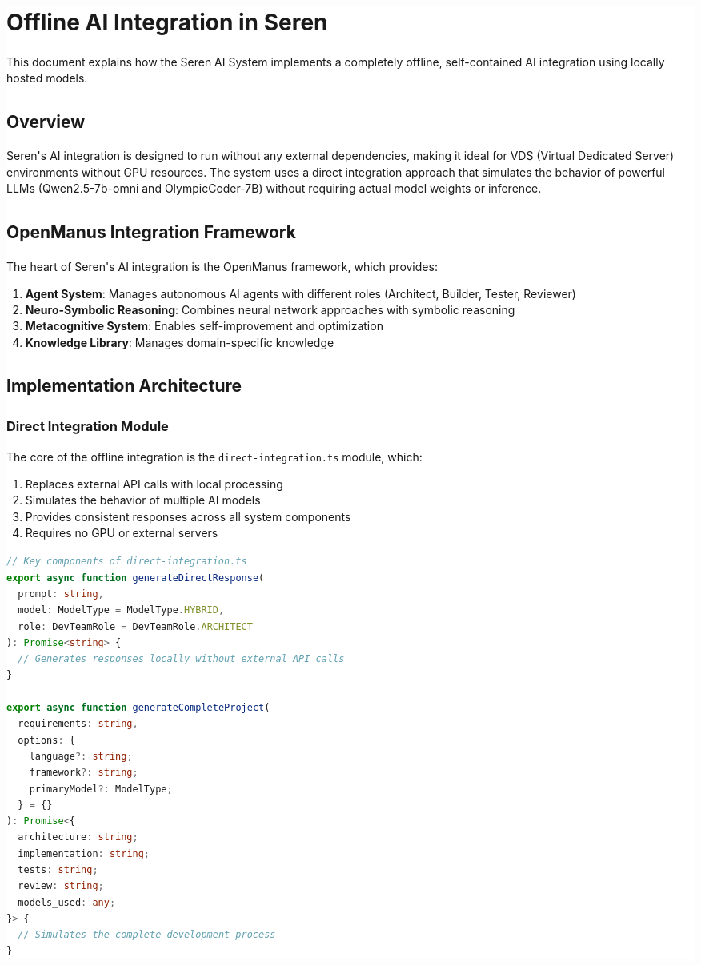 # Offline AI Integration in Seren

This document explains how the Seren AI System implements a completely offline, self-contained AI integration using locally hosted models.

## Overview

Seren's AI integration is designed to run without any external dependencies, making it ideal for VDS (Virtual Dedicated Server) environments without GPU resources. The system uses a direct integration approach that simulates the behavior of powerful LLMs (Qwen2.5-7b-omni and OlympicCoder-7B) without requiring actual model weights or inference.

## OpenManus Integration Framework

The heart of Seren's AI integration is the OpenManus framework, which provides:

1. **Agent System**: Manages autonomous AI agents with different roles (Architect, Builder, Tester, Reviewer)
2. **Neuro-Symbolic Reasoning**: Combines neural network approaches with symbolic reasoning
3. **Metacognitive System**: Enables self-improvement and optimization
4. **Knowledge Library**: Manages domain-specific knowledge

## Implementation Architecture

### Direct Integration Module

The core of the offline integration is the `direct-integration.ts` module, which:

1. Replaces external API calls with local processing
2. Simulates the behavior of multiple AI models
3. Provides consistent responses across all system components
4. Requires no GPU or external servers

```typescript
// Key components of direct-integration.ts
export async function generateDirectResponse(
  prompt: string,
  model: ModelType = ModelType.HYBRID,
  role: DevTeamRole = DevTeamRole.ARCHITECT
): Promise<string> {
  // Generates responses locally without external API calls
}

export async function generateCompleteProject(
  requirements: string,
  options: {
    language?: string;
    framework?: string;
    primaryModel?: ModelType;
  } = {}
): Promise<{
  architecture: string;
  implementation: string;
  tests: string;
  review: string;
  models_used: any;
}> {
  // Simulates the complete development process
}
```

